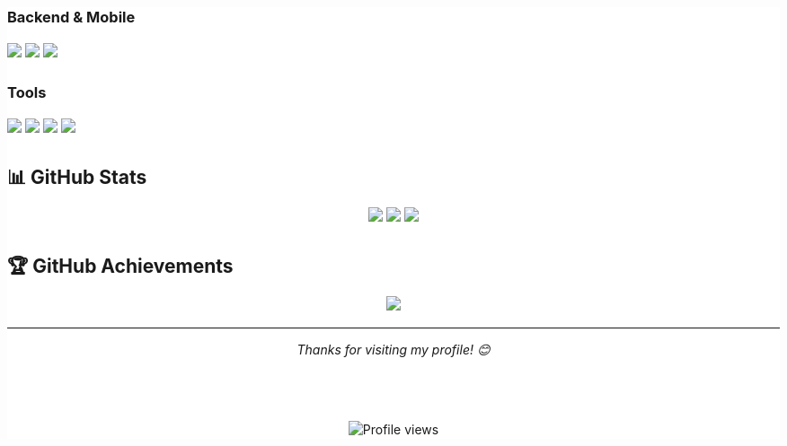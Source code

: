 ### Backend & Mobile  
<p>
  <img src="https://img.shields.io/badge/Python-3776AB?style=for-the-badge&logo=python&logoColor=white" />
  <img src="https://img.shields.io/badge/Flutter-02569B?style=for-the-badge&logo=flutter&logoColor=white" />
  <img src="https://img.shields.io/badge/Docker-2496ED?style=for-the-badge&logo=docker&logoColor=white" />
</p>

### Tools  
<p>
  <img src="https://img.shields.io/badge/Android_Studio-3DDC84?style=for-the-badge&logo=android-studio&logoColor=white" />
  <img src="https://img.shields.io/badge/Figma-F24E1E?style=for-the-badge&logo=figma&logoColor=white" />
  <img src="https://img.shields.io/badge/Linux-FCC624?style=for-the-badge&logo=linux&logoColor=black" />
  <img src="https://img.shields.io/badge/Godot-478CBF?style=for-the-badge&logo=godot-engine&logoColor=white" />
</p>

</div>


## 📊 GitHub Stats
<div align="center">
    <img src="https://github-readme-stats.vercel.app/api?username=Encrypted-vir&show_icons=true&theme=tokyonight&hide_border=true&include_all_commits=true&count_private=true" height="180" />
    <img src="https://github-readme-streak-stats.herokuapp.com/?user=Encrypted-vir&theme=tokyonight&hide_border=true" height="180" />
    <img src="https://github-readme-activity-graph.vercel.app/graph?username=Encrypted-vir&theme=tokyo-night&hide_border=true&radius=16" width="100%" />
</div>

## 🏆 GitHub Achievements
<div align="center">
    <img src="https://github-profile-trophy.vercel.app/?username=Encrypted-vir&theme=nord&no-frame=true&no-bg=false&margin-w=4&row=1" width="100%" />
</div>

---

<div align="center">
    <i>Thanks for visiting my profile! 😊</i>
</div>

<br><br>

<div align="center">
    <img src="https://komarev.com/ghpvc/?username=Encrypted-vir&label=Profile+Views&color=0e75b6&style=flat" alt="Profile views" />
</div>
